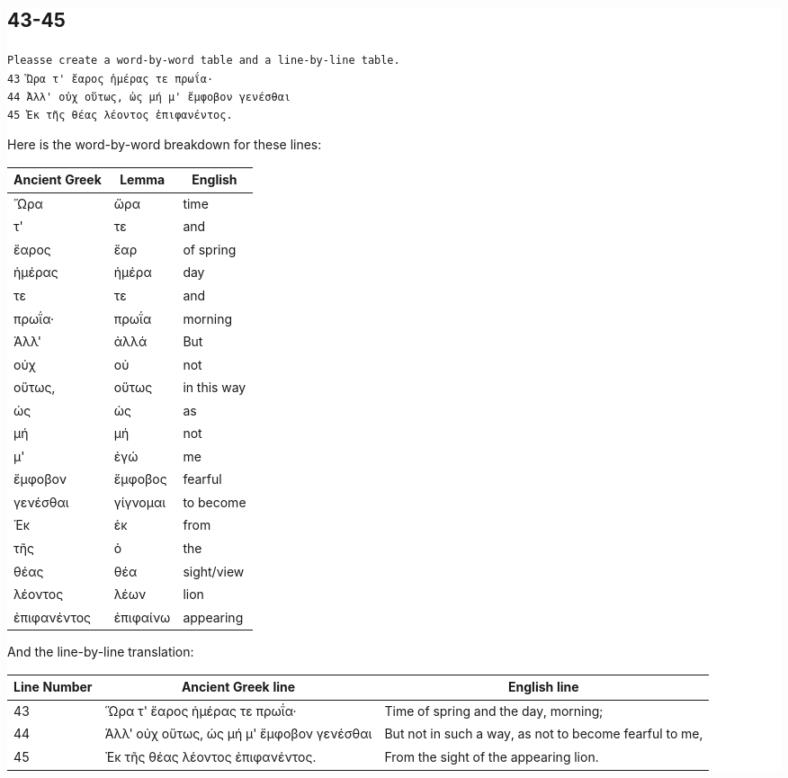 ## 43-45

    Pleasse create a word-by-word table and a line-by-line table.
    43 Ὥρα τ' ἔαρος ἡμέρας τε πρωΐα·
    44 Ἀλλ' οὐχ οὕτως, ὡς μή μ' ἔμφοβον γενέσθαι
    45 Ἐκ τῆς θέας λέοντος ἐπιφανέντος.

Here is the word-by-word breakdown for these lines:

| Ancient Greek | Lemma    | English         |
|--------------|----------|-----------------|
| Ὥρα          | ὥρα      | time            |
| τ'           | τε       | and             |
| ἔαρος        | ἔαρ      | of spring       |
| ἡμέρας       | ἡμέρα    | day             |
| τε           | τε       | and             |
| πρωΐα·        | πρωΐα    | morning         |
| Ἀλλ'         | ἀλλά     | But             |
| οὐχ          | οὐ       | not             |
| οὕτως,       | οὕτως    | in this way     |
| ὡς           | ὡς       | as              |
| μή           | μή       | not             |
| μ'           | ἐγώ      | me              |
| ἔμφοβον      | ἔμφοβος   | fearful         |
| γενέσθαι     | γίγνομαι  | to become       |
| Ἐκ           | ἐκ       | from            |
| τῆς          | ὁ        | the             |
| θέας         | θέα      | sight/view      |
| λέοντος       | λέων      | lion            |
| ἐπιφανέντος    | ἐπιφαίνω  | appearing       |

And the line-by-line translation:

| Line Number | Ancient Greek line                           | English line                                       |
|-------------|---------------------------------------------|----------------------------------------------------|
| 43          | Ὥρα τ' ἔαρος ἡμέρας τε πρωΐα·              | Time of spring and the day, morning;                |
| 44          | Ἀλλ' οὐχ οὕτως, ὡς μή μ' ἔμφοβον γενέσθαι   | But not in such a way, as not to become fearful to me,|
| 45          | Ἐκ τῆς θέας λέοντος ἐπιφανέντος.           | From the sight of the appearing lion.               |
